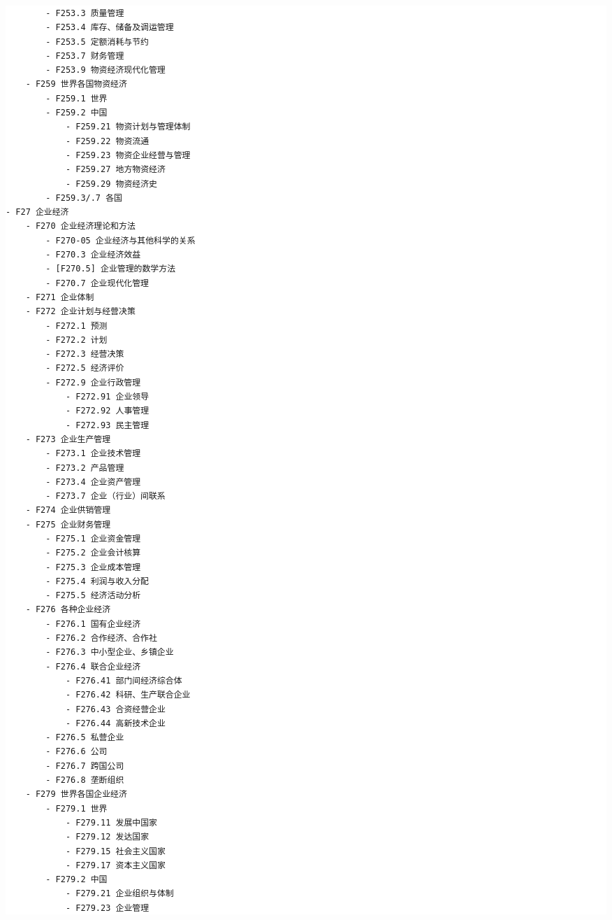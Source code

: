 			- F253.3 质量管理
			- F253.4 库存、储备及调运管理
			- F253.5 定额消耗与节约
			- F253.7 财务管理
			- F253.9 物资经济现代化管理
		- F259 世界各国物资经济
			- F259.1 世界
			- F259.2 中国
				- F259.21 物资计划与管理体制
				- F259.22 物资流通
				- F259.23 物资企业经营与管理
				- F259.27 地方物资经济
				- F259.29 物资经济史
			- F259.3/.7 各国
	- F27 企业经济
		- F270 企业经济理论和方法
			- F270-05 企业经济与其他科学的关系
			- F270.3 企业经济效益
			- [F270.5] 企业管理的数学方法
			- F270.7 企业现代化管理
		- F271 企业体制
		- F272 企业计划与经营决策
			- F272.1 预测
			- F272.2 计划
			- F272.3 经营决策
			- F272.5 经济评价
			- F272.9 企业行政管理
				- F272.91 企业领导
				- F272.92 人事管理
				- F272.93 民主管理
		- F273 企业生产管理
			- F273.1 企业技术管理
			- F273.2 产品管理
			- F273.4 企业资产管理
			- F273.7 企业（行业）间联系
		- F274 企业供销管理
		- F275 企业财务管理
			- F275.1 企业资金管理
			- F275.2 企业会计核算
			- F275.3 企业成本管理
			- F275.4 利润与收入分配
			- F275.5 经济活动分析
		- F276 各种企业经济
			- F276.1 国有企业经济
			- F276.2 合作经济、合作社
			- F276.3 中小型企业、乡镇企业
			- F276.4 联合企业经济
				- F276.41 部门间经济综合体
				- F276.42 科研、生产联合企业
				- F276.43 合资经营企业
				- F276.44 高新技术企业
			- F276.5 私营企业
			- F276.6 公司
			- F276.7 跨国公司
			- F276.8 垄断组织
		- F279 世界各国企业经济
			- F279.1 世界
				- F279.11 发展中国家
				- F279.12 发达国家
				- F279.15 社会主义国家
				- F279.17 资本主义国家
			- F279.2 中国
				- F279.21 企业组织与体制
				- F279.23 企业管理